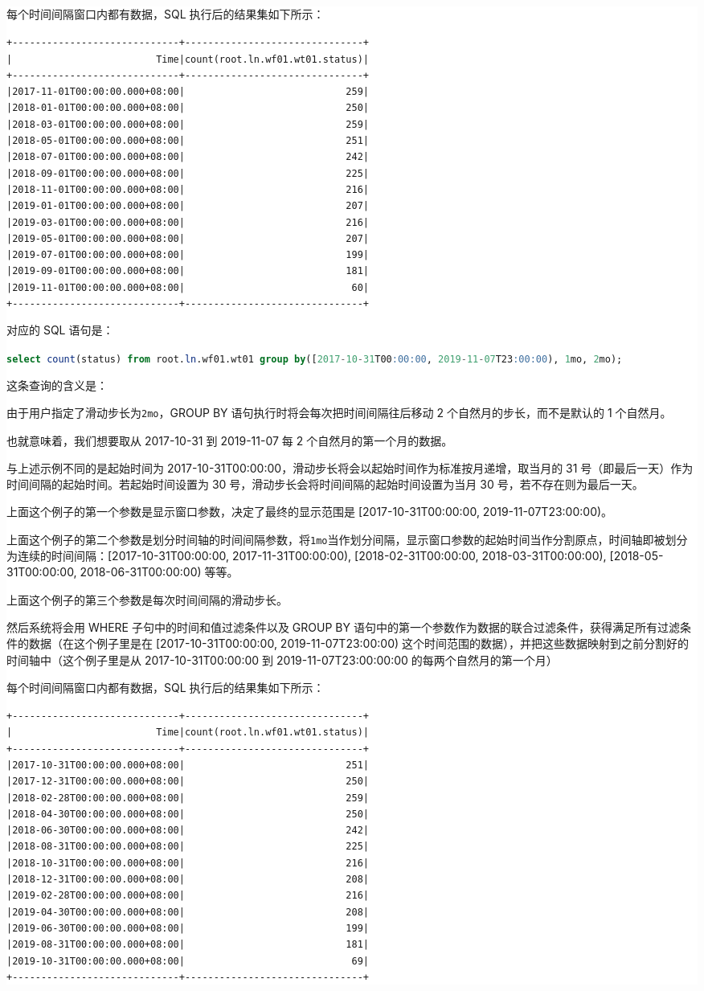 每个时间间隔窗口内都有数据，SQL 执行后的结果集如下所示：

```
+-----------------------------+-------------------------------+
|                         Time|count(root.ln.wf01.wt01.status)|
+-----------------------------+-------------------------------+
|2017-11-01T00:00:00.000+08:00|                            259|
|2018-01-01T00:00:00.000+08:00|                            250|
|2018-03-01T00:00:00.000+08:00|                            259|
|2018-05-01T00:00:00.000+08:00|                            251|
|2018-07-01T00:00:00.000+08:00|                            242|
|2018-09-01T00:00:00.000+08:00|                            225|
|2018-11-01T00:00:00.000+08:00|                            216|
|2019-01-01T00:00:00.000+08:00|                            207|
|2019-03-01T00:00:00.000+08:00|                            216|
|2019-05-01T00:00:00.000+08:00|                            207|
|2019-07-01T00:00:00.000+08:00|                            199|
|2019-09-01T00:00:00.000+08:00|                            181|
|2019-11-01T00:00:00.000+08:00|                             60|
+-----------------------------+-------------------------------+
```

对应的 SQL 语句是：

```sql
select count(status) from root.ln.wf01.wt01 group by([2017-10-31T00:00:00, 2019-11-07T23:00:00), 1mo, 2mo);
```

这条查询的含义是：

由于用户指定了滑动步长为`2mo`，GROUP BY 语句执行时将会每次把时间间隔往后移动 2 个自然月的步长，而不是默认的 1 个自然月。

也就意味着，我们想要取从 2017-10-31 到 2019-11-07 每 2 个自然月的第一个月的数据。

与上述示例不同的是起始时间为 2017-10-31T00:00:00，滑动步长将会以起始时间作为标准按月递增，取当月的 31 号（即最后一天）作为时间间隔的起始时间。若起始时间设置为 30 号，滑动步长会将时间间隔的起始时间设置为当月 30 号，若不存在则为最后一天。

上面这个例子的第一个参数是显示窗口参数，决定了最终的显示范围是 [2017-10-31T00:00:00, 2019-11-07T23:00:00)。

上面这个例子的第二个参数是划分时间轴的时间间隔参数，将`1mo`当作划分间隔，显示窗口参数的起始时间当作分割原点，时间轴即被划分为连续的时间间隔：[2017-10-31T00:00:00, 2017-11-31T00:00:00), [2018-02-31T00:00:00, 2018-03-31T00:00:00), [2018-05-31T00:00:00, 2018-06-31T00:00:00) 等等。

上面这个例子的第三个参数是每次时间间隔的滑动步长。

然后系统将会用 WHERE 子句中的时间和值过滤条件以及 GROUP BY 语句中的第一个参数作为数据的联合过滤条件，获得满足所有过滤条件的数据（在这个例子里是在 [2017-10-31T00:00:00, 2019-11-07T23:00:00) 这个时间范围的数据），并把这些数据映射到之前分割好的时间轴中（这个例子里是从 2017-10-31T00:00:00 到 2019-11-07T23:00:00:00 的每两个自然月的第一个月）

每个时间间隔窗口内都有数据，SQL 执行后的结果集如下所示：

```
+-----------------------------+-------------------------------+
|                         Time|count(root.ln.wf01.wt01.status)|
+-----------------------------+-------------------------------+
|2017-10-31T00:00:00.000+08:00|                            251|
|2017-12-31T00:00:00.000+08:00|                            250|
|2018-02-28T00:00:00.000+08:00|                            259|
|2018-04-30T00:00:00.000+08:00|                            250|
|2018-06-30T00:00:00.000+08:00|                            242|
|2018-08-31T00:00:00.000+08:00|                            225|
|2018-10-31T00:00:00.000+08:00|                            216|
|2018-12-31T00:00:00.000+08:00|                            208|
|2019-02-28T00:00:00.000+08:00|                            216|
|2019-04-30T00:00:00.000+08:00|                            208|
|2019-06-30T00:00:00.000+08:00|                            199|
|2019-08-31T00:00:00.000+08:00|                            181|
|2019-10-31T00:00:00.000+08:00|                             69|
+-----------------------------+-------------------------------+
```